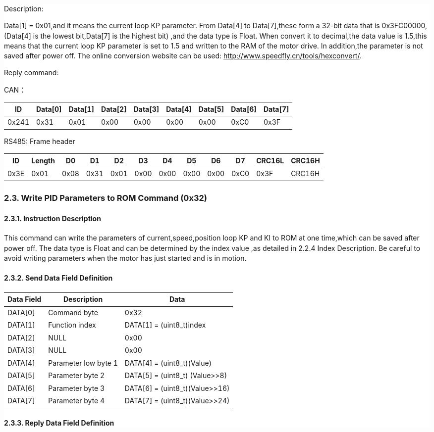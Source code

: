 Description:

Data[1] = 0x01,and it means the current loop KP parameter. From Data[4] to
Data[7],these form a 32-bit data that is 0x3FC00000,(Data[4] is the lowest bit,Data[7] is
the highest bit) ,and the data type is Float. When convert it to decimal,the data value is
1.5,this means that the current loop KP parameter is set to 1.5 and written to the RAM
of the motor drive. In addition,the parameter is not saved after power off.
The online conversion website can be used: http://www.speedfly.cn/tools/hexconvert/.

Reply command:

CAN：

| ID    | Data[0] | Data[1] | Data[2] | Data[3] | Data[4] | Data[5] | Data[6] | Data[7] |
| ----- | ------- | ------- | ------- | ------- | ------- | ------- | ------- | ------- |
| 0x241 | 0x31    | 0x01    | 0x00    | 0x00    | 0x00    | 0x00    | 0xC0    | 0x3F    |

RS485:
Frame
header

| ID   | Length | D0   | D1   | D2   | D3   | D4   | D5   | D6   | D7   | CRC16L | CRC16H |
| ---- | ------ | ---- | ---- | ---- | ---- | ---- | ---- | ---- | ---- | ------ | ------ |
| 0x3E | 0x01   | 0x08 | 0x31 | 0x01 | 0x00 | 0x00 | 0x00 | 0x00 | 0xC0 | 0x3F   | CRC16H |

### 2.3. Write PID Parameters to ROM Command (0x32)

#### 2.3.1. Instruction Description

This command can write the parameters of current,speed,position loop KP and KI to
ROM at one time,which can be saved after power off. The data type is Float and can be
determined by the index value ,as detailed in 2.2.4 Index Description. Be careful to
avoid writing parameters when the motor has just started and is in motion.

#### 2.3.2. Send Data Field Definition

| Data Field | Description          | Data                           |
| ---------- | -------------------- | ------------------------------ |
| DATA[0]    | Command byte         | 0x32                           |
| DATA[1]    | Function index       | DATA[1] = (uint8_t)index       |
| DATA[2]    | NULL                 | 0x00                           |
| DATA[3]    | NULL                 | 0x00                           |
| DATA[4]    | Parameter low byte 1 | DATA[4] = (uint8_t)(Value)     |
| DATA[5]    | Parameter byte 2     | DATA[5] = (uint8_t) (Value>>8) |
| DATA[6]    | Parameter byte 3     | DATA[6] = (uint8_t)(Value>>16) |
| DATA[7]    | Parameter byte 4     | DATA[7] = (uint8_t)(Value>>24) |

#### 2.3.3. Reply Data Field Definition
